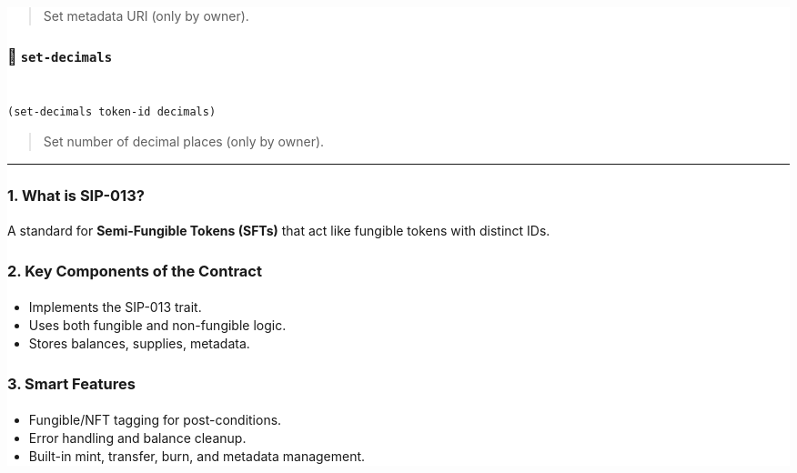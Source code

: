 > Set metadata URI (only by owner).
> 

### 🧮 `set-decimals`

```

(set-decimals token-id decimals)

```

> Set number of decimal places (only by owner).
> 

---

### **1. What is SIP-013?**

A standard for **Semi-Fungible Tokens (SFTs)** that act like fungible tokens with distinct IDs.

### **2. Key Components of the Contract**

- Implements the SIP-013 trait.
- Uses both fungible and non-fungible logic.
- Stores balances, supplies, metadata.

### **3. Smart Features**

- Fungible/NFT tagging for post-conditions.
- Error handling and balance cleanup.
- Built-in mint, transfer, burn, and metadata management.
